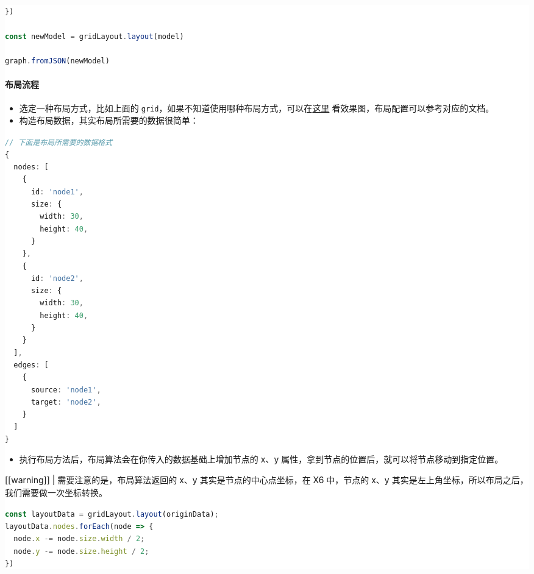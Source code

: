 ```ts
})

const newModel = gridLayout.layout(model)

graph.fromJSON(newModel)

```
#### 布局流程

- 选定一种布局方式，比如上面的 `grid`，如果不知道使用哪种布局方式，可以在[这里](https://g6.antv.vision/zh/examples/gallery#category-%E5%8A%9B%E5%AF%BC%E5%90%91%E5%9B%BE%E5%B8%83%E5%B1%80) 看效果图，布局配置可以参考对应的文档。
- 构造布局数据，其实布局所需要的数据很简单：
```ts
// 下面是布局所需要的数据格式
{
  nodes: [
    {
      id: 'node1',
      size: {
        width: 30,
        height: 40,
      }
    },
    {
      id: 'node2',
      size: {
        width: 30,
        height: 40,
      }
    }
  ],
  edges: [
    {
      source: 'node1',
      target: 'node2',
    }
  ]
}
```
- 执行布局方法后，布局算法会在你传入的数据基础上增加节点的 x、y 属性，拿到节点的位置后，就可以将节点移动到指定位置。

[[warning]]
| 需要注意的是，布局算法返回的 x、y 其实是节点的中心点坐标，在 X6 中，节点的 x、y 其实是左上角坐标，所以布局之后，我们需要做一次坐标转换。

```ts
const layoutData = gridLayout.layout(originData);
layoutData.nodes.forEach(node => {
  node.x -= node.size.width / 2;
  node.y -= node.size.height / 2;
})
```

